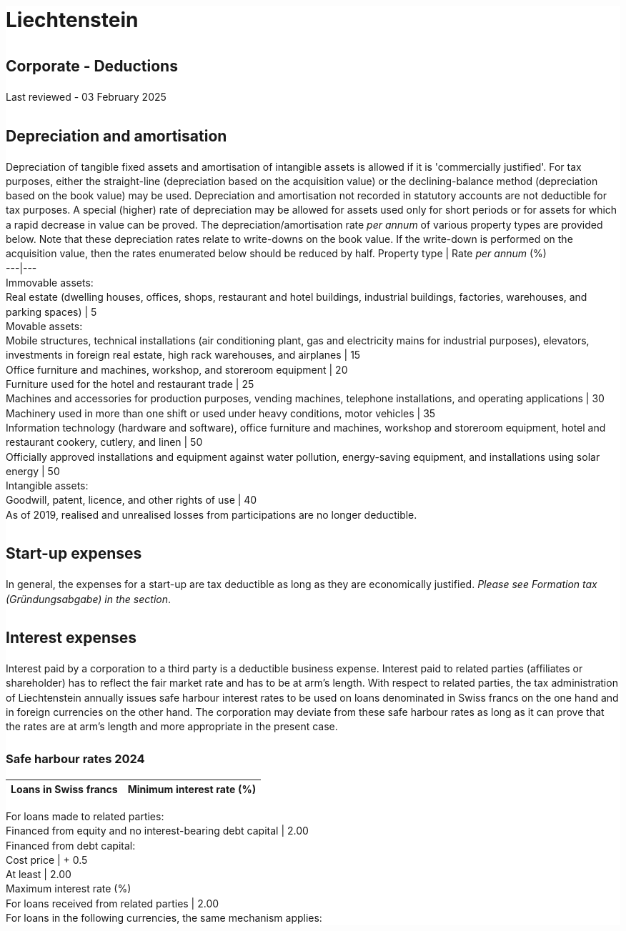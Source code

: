 # Liechtenstein
## Corporate - Deductions
Last reviewed - 03 February 2025
## Depreciation and amortisation
Depreciation of tangible fixed assets and amortisation of intangible assets is allowed if it is 'commercially justified'. For tax purposes, either the straight-line (depreciation based on the acquisition value) or the declining-balance method (depreciation based on the book value) may be used. Depreciation and amortisation not recorded in statutory accounts are not deductible for tax purposes.
A special (higher) rate of depreciation may be allowed for assets used only for short periods or for assets for which a rapid decrease in value can be proved.
The depreciation/amortisation rate _per annum_ of various property types are provided below. Note that these depreciation rates relate to write-downs on the book value. If the write-down is performed on the acquisition value, then the rates enumerated below should be reduced by half.
Property type | Rate _per annum_ (%)  
---|---  
Immovable assets:  
Real estate (dwelling houses, offices, shops, restaurant and hotel buildings, industrial buildings, factories, warehouses, and parking spaces) | 5  
Movable assets:  
Mobile structures, technical installations (air conditioning plant, gas and electricity mains for industrial purposes), elevators, investments in foreign real estate, high rack warehouses, and airplanes | 15  
Office furniture and machines, workshop, and storeroom equipment | 20  
Furniture used for the hotel and restaurant trade | 25  
Machines and accessories for production purposes, vending machines, telephone installations, and operating applications | 30  
Machinery used in more than one shift or used under heavy conditions, motor vehicles | 35  
Information technology (hardware and software), office furniture and machines, workshop and storeroom equipment, hotel and restaurant cookery, cutlery, and linen | 50  
Officially approved installations and equipment against water pollution, energy-saving equipment, and installations using solar energy | 50  
Intangible assets:  
Goodwill, patent, licence, and other rights of use | 40  
As of 2019, realised and unrealised losses from participations are no longer deductible.
## Start-up expenses
In general, the expenses for a start-up are tax deductible as long as they are economically justified.
_Please see Formation tax (Gründungsabgabe) in the section_.
## Interest expenses
Interest paid by a corporation to a third party is a deductible business expense. Interest paid to related parties (affiliates or shareholder) has to reflect the fair market rate and has to be at arm’s length.
With respect to related parties, the tax administration of Liechtenstein annually issues safe harbour interest rates to be used on loans denominated in Swiss francs on the one hand and in foreign currencies on the other hand. The corporation may deviate from these safe harbour rates as long as it can prove that the rates are at arm’s length and more appropriate in the present case.
### Safe harbour rates 2024
Loans in Swiss francs | Minimum interest rate (%)  
---|---  
For loans made to related parties:  
Financed from equity and no interest-bearing debt capital | 2.00  
Financed from debt capital:  
Cost price | + 0.5  
At least | 2.00  
Maximum interest rate (%)  
For loans received from related parties | 2.00  
For loans in the following currencies, the same mechanism applies: